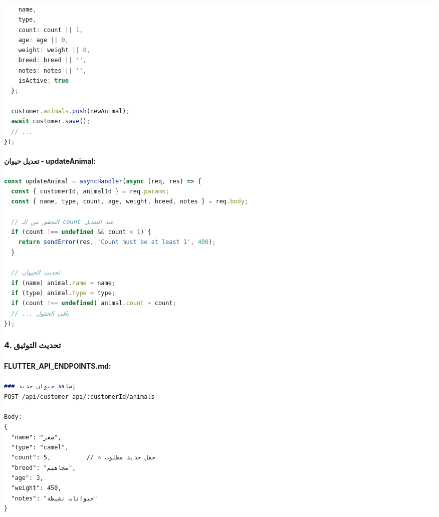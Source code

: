 ```javascript
    name,
    type,
    count: count || 1,
    age: age || 0,
    weight: weight || 0,
    breed: breed || '',
    notes: notes || '',
    isActive: true
  };

  customer.animals.push(newAnimal);
  await customer.save();
  // ...
});
```

#### تعديل حيوان - updateAnimal:
```javascript
const updateAnimal = asyncHandler(async (req, res) => {
  const { customerId, animalId } = req.params;
  const { name, type, count, age, weight, breed, notes } = req.body;

  // التحقق من الـ count عند التعديل
  if (count !== undefined && count < 1) {
    return sendError(res, 'Count must be at least 1', 400);
  }

  // تحديث الحيوان
  if (name) animal.name = name;
  if (type) animal.type = type;
  if (count !== undefined) animal.count = count;
  // ... باقي الحقول
});
```

### 4. تحديث التوثيق

#### FLUTTER_API_ENDPOINTS.md:
```markdown
### إضافة حيوان جديد
POST /api/customer-api/:customerId/animals

Body:
{
  "name": "صقر",
  "type": "camel",
  "count": 5,          // ⭐ حقل جديد مطلوب
  "breed": "مجاهيم",
  "age": 3,
  "weight": 450,
  "notes": "حيوانات نشيطة"
}
```
